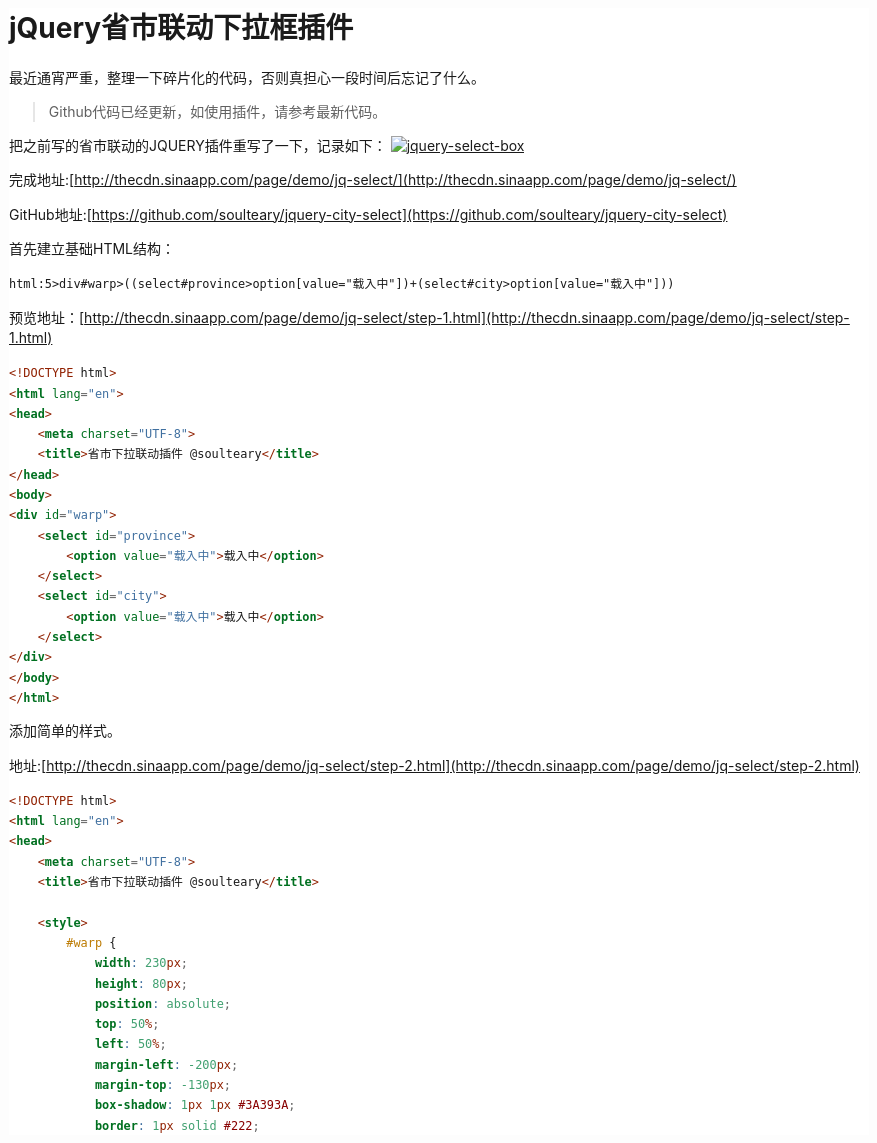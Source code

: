 # jQuery省市联动下拉框插件

最近通宵严重，整理一下碎片化的代码，否则真担心一段时间后忘记了什么。

> Github代码已经更新，如使用插件，请参考最新代码。

把之前写的省市联动的JQUERY插件重写了一下，记录如下： [![jquery-select-box](https://attachment.soulteary.com/2013/05/11/jquery-select-box.png "jquery-select-box")](https://attachment.soulteary.com/2013/05/11/jquery-select-box.png)

完成地址:[http://thecdn.sinaapp.com/page/demo/jq-select/](http://thecdn.sinaapp.com/page/demo/jq-select/) 

GitHub地址:[https://github.com/soulteary/jquery-city-select](https://github.com/soulteary/jquery-city-select)


首先建立基础HTML结构：

```html
html:5>div#warp>((select#province>option[value="载入中"])+(select#city>option[value="载入中"]))
```

预览地址：[http://thecdn.sinaapp.com/page/demo/jq-select/step-1.html](http://thecdn.sinaapp.com/page/demo/jq-select/step-1.html)

```html
<!DOCTYPE html>
<html lang="en">
<head>
    <meta charset="UTF-8">
    <title>省市下拉联动插件 @soulteary</title>
</head>
<body>
<div id="warp">
    <select id="province">
        <option value="载入中">载入中</option>
    </select>
    <select id="city">
        <option value="载入中">载入中</option>
    </select>
</div>
</body>
</html>
```

添加简单的样式。

地址:[http://thecdn.sinaapp.com/page/demo/jq-select/step-2.html](http://thecdn.sinaapp.com/page/demo/jq-select/step-2.html)

```html
<!DOCTYPE html>
<html lang="en">
<head>
    <meta charset="UTF-8">
    <title>省市下拉联动插件 @soulteary</title>

    <style>
        #warp {
            width: 230px;
            height: 80px;
            position: absolute;
            top: 50%;
            left: 50%;
            margin-left: -200px;
            margin-top: -130px;
            box-shadow: 1px 1px #3A393A;
            border: 1px solid #222;
```